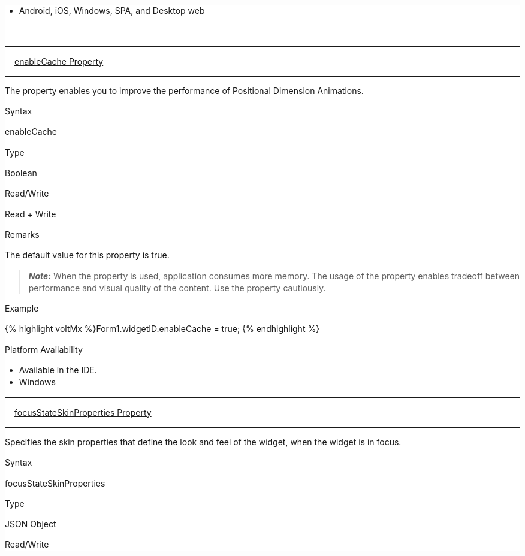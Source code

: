 *   Android, iOS, Windows, SPA, and Desktop web

 

* * *

[![Closed](../Skins/Default/Stylesheets/Images/transparent.gif)](javascript:void(0);)[enableCache Property](javascript:void(0);)

* * *

The property enables you to improve the performance of Positional Dimension Animations.

Syntax

enableCache

Type

Boolean

Read/Write

Read + Write

Remarks

The default value for this property is true.

> **_Note:_** When the property is used, application consumes more memory. The usage of the property enables tradeoff between performance and visual quality of the content. Use the property cautiously.

Example

{% highlight voltMx %}Form1.widgetID.enableCache = true;
{% endhighlight %}

Platform Availability

*   Available in the IDE.
*   Windows

* * *

[![Closed](../Skins/Default/Stylesheets/Images/transparent.gif)](javascript:void(0);)[focusStateSkinProperties Property](javascript:void(0);)

* * *

Specifies the skin properties that define the look and feel of the widget, when the widget is in focus.

Syntax

focusStateSkinProperties

Type

JSON Object

Read/Write
